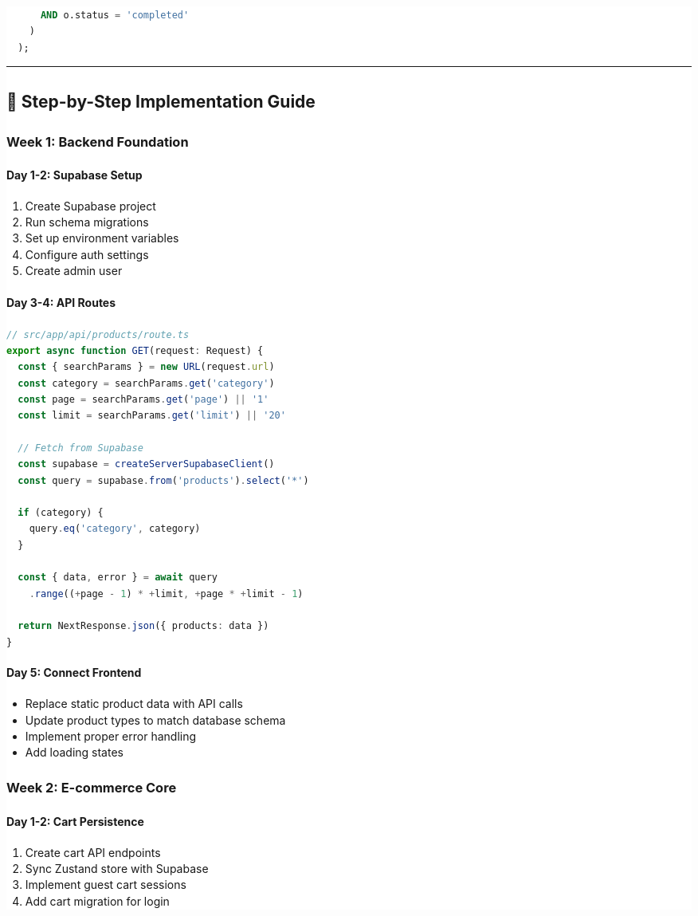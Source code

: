 ```sql
      AND o.status = 'completed'
    )
  );
```

---

## 🚀 Step-by-Step Implementation Guide

### Week 1: Backend Foundation

#### Day 1-2: Supabase Setup
1. Create Supabase project
2. Run schema migrations
3. Set up environment variables
4. Configure auth settings
5. Create admin user

#### Day 3-4: API Routes
```typescript
// src/app/api/products/route.ts
export async function GET(request: Request) {
  const { searchParams } = new URL(request.url)
  const category = searchParams.get('category')
  const page = searchParams.get('page') || '1'
  const limit = searchParams.get('limit') || '20'
  
  // Fetch from Supabase
  const supabase = createServerSupabaseClient()
  const query = supabase.from('products').select('*')
  
  if (category) {
    query.eq('category', category)
  }
  
  const { data, error } = await query
    .range((+page - 1) * +limit, +page * +limit - 1)
  
  return NextResponse.json({ products: data })
}
```

#### Day 5: Connect Frontend
- Replace static product data with API calls
- Update product types to match database schema
- Implement proper error handling
- Add loading states

### Week 2: E-commerce Core

#### Day 1-2: Cart Persistence
1. Create cart API endpoints
2. Sync Zustand store with Supabase
3. Implement guest cart sessions
4. Add cart migration for login
